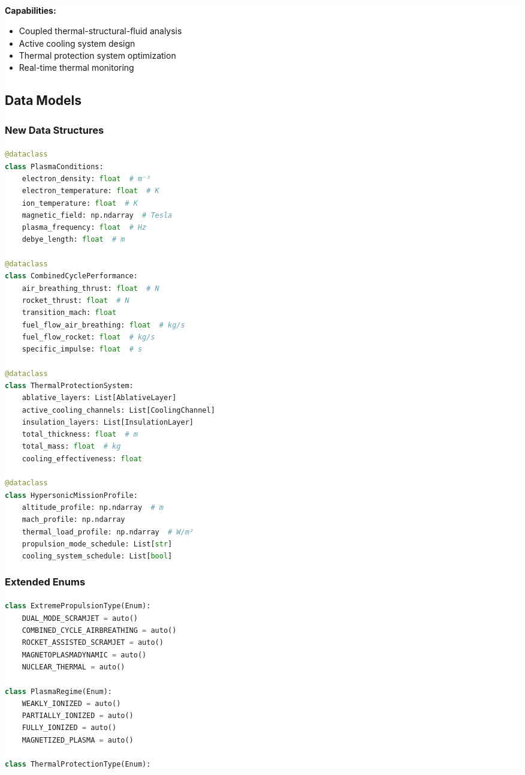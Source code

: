 **Capabilities:**
- Coupled thermal-structural-fluid analysis
- Active cooling system design
- Thermal protection system optimization
- Real-time thermal monitoring

## Data Models

### New Data Structures

```python
@dataclass
class PlasmaConditions:
    electron_density: float  # m⁻³
    electron_temperature: float  # K
    ion_temperature: float  # K
    magnetic_field: np.ndarray  # Tesla
    plasma_frequency: float  # Hz
    debye_length: float  # m

@dataclass
class CombinedCyclePerformance:
    air_breathing_thrust: float  # N
    rocket_thrust: float  # N
    transition_mach: float
    fuel_flow_air_breathing: float  # kg/s
    fuel_flow_rocket: float  # kg/s
    specific_impulse: float  # s

@dataclass
class ThermalProtectionSystem:
    ablative_layers: List[AblativeLayer]
    active_cooling_channels: List[CoolingChannel]
    insulation_layers: List[InsulationLayer]
    total_thickness: float  # m
    total_mass: float  # kg
    cooling_effectiveness: float

@dataclass
class HypersonicMissionProfile:
    altitude_profile: np.ndarray  # m
    mach_profile: np.ndarray
    thermal_load_profile: np.ndarray  # W/m²
    propulsion_mode_schedule: List[str]
    cooling_system_schedule: List[bool]
```

### Extended Enums

```python
class ExtremePropulsionType(Enum):
    DUAL_MODE_SCRAMJET = auto()
    COMBINED_CYCLE_AIRBREATHING = auto()
    ROCKET_ASSISTED_SCRAMJET = auto()
    MAGNETOPLASMADYNAMIC = auto()
    NUCLEAR_THERMAL = auto()

class PlasmaRegime(Enum):
    WEAKLY_IONIZED = auto()
    PARTIALLY_IONIZED = auto()
    FULLY_IONIZED = auto()
    MAGNETIZED_PLASMA = auto()

class ThermalProtectionType(Enum):
```